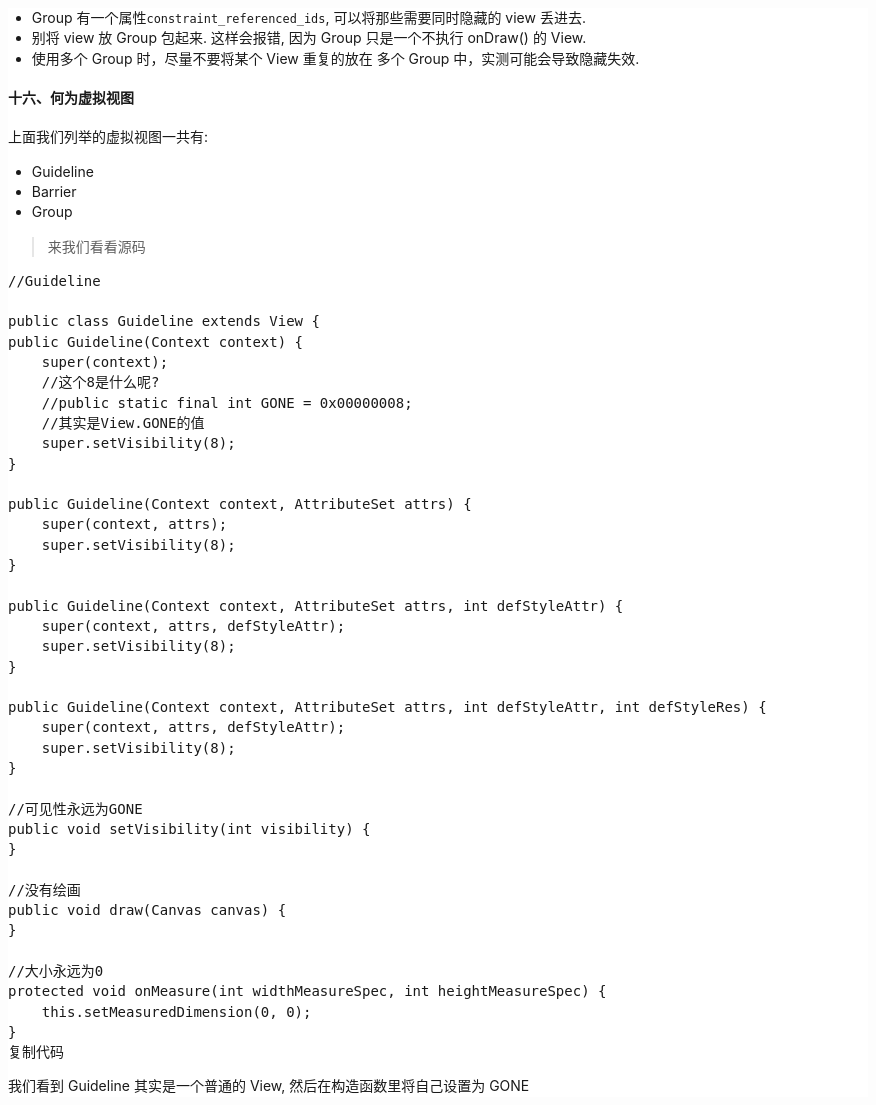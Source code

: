 *   Group 有一个属性`constraint_referenced_ids`, 可以将那些需要同时隐藏的 view 丢进去.
*   别将 view 放 Group 包起来. 这样会报错, 因为 Group 只是一个不执行 onDraw() 的 View.
*   使用多个 Group 时，尽量不要将某个 View 重复的放在 多个 Group 中，实测可能会导致隐藏失效.

#### 十六、何为虚拟视图

上面我们列举的虚拟视图一共有:

*   Guideline
*   Barrier
*   Group

> 来我们看看源码

<pre>//Guideline

public class Guideline extends View {
public Guideline(Context context) {
    super(context);
    //这个8是什么呢?  
    //public static final int GONE = 0x00000008;
    //其实是View.GONE的值
    super.setVisibility(8);
}

public Guideline(Context context, AttributeSet attrs) {
    super(context, attrs);
    super.setVisibility(8);
}

public Guideline(Context context, AttributeSet attrs, int defStyleAttr) {
    super(context, attrs, defStyleAttr);
    super.setVisibility(8);
}

public Guideline(Context context, AttributeSet attrs, int defStyleAttr, int defStyleRes) {
    super(context, attrs, defStyleAttr);
    super.setVisibility(8);
}

//可见性永远为GONE
public void setVisibility(int visibility) {
}

//没有绘画
public void draw(Canvas canvas) {
}

//大小永远为0
protected void onMeasure(int widthMeasureSpec, int heightMeasureSpec) {
    this.setMeasuredDimension(0, 0);
}
复制代码
</pre>

我们看到 Guideline 其实是一个普通的 View, 然后在构造函数里将自己设置为 GONE
